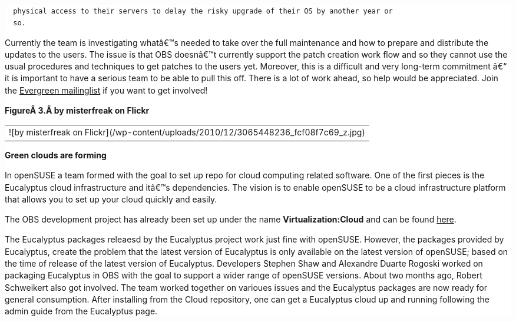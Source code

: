       physical access to their servers to delay the risky upgrade of their OS by another year or
      so.

Currently the team is investigating whatâ€™s needed to take over the full maintenance and
      how to prepare and distribute the updates to the users. The issue is that OBS doesnâ€™t
      currently support the patch creation work flow and so they cannot use the usual procedures and
      techniques to get patches to the users yet. Moreover, this is a difficult and very long-term
      commitment â€“ it is important to have a serious team to be able to pull this off. There is a
      lot of work ahead, so help would be appreciated. Join the [Evergreen mailinglist](http://lists.rosenauer.org/mailman/listinfo/evergreen) if
      you want to get involved!

**FigureÂ 3.Â by misterfreak on Flickr**

<table cellpadding="0" cellspacing="0" border="0" width="50%" summary="manufactured viewport for HTML img" ><tr >
<td align="center" >![by misterfreak on Flickr](/wp-content/uploads/2010/12/3065448236_fcf08f7c69_z.jpg)
</td></tr></table>

  


**Green clouds are forming**

In openSUSE a team formed with the goal to set up repo for cloud computing related
      software. One of the first pieces is the Eucalyptus cloud infrastructure and itâ€™s
      dependencies. The vision is to enable openSUSE to be a cloud infrastructure platform that
      allows you to set up your cloud quickly and easily.

The OBS development project has already been set up under the name **Virtualization:Cloud** and can be found [here](https://build.opensuse.org/project/packages?project=Virtualization%3ACloud).

The Eucalyptus packages releaesd by the Eucalyptus project work just fine with openSUSE.
      However, the packages provided by Eucalyptus, create the problem that the latest version of
      Eucalyptus is only available on the latest version of openSUSE; based on the time of release
      of the latest version of Eucalyptus. Developers Stephen Shaw and Alexandre Duarte Rogoski
      worked on packaging Eucalyptus in OBS with the goal to support a wider range of openSUSE
      versions. About two months ago, Robert Schweikert also got involved. The team worked together
      on varioues issues and the Eucalyptus packages are now ready for general consumption. After
      installing from the Cloud repository, one can get a Eucalyptus cloud up and running following
      the admin guide from the Eucalyptus page.
